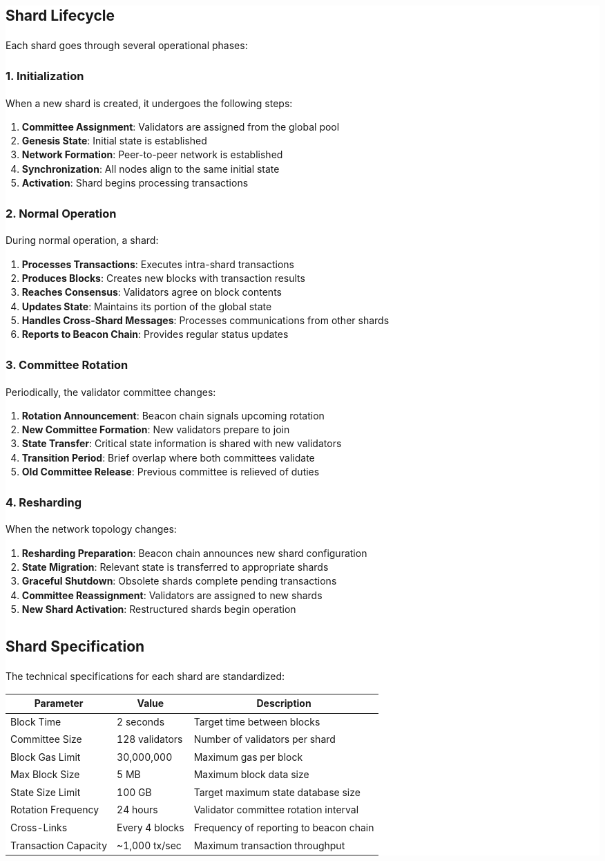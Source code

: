 ## Shard Lifecycle

Each shard goes through several operational phases:

### 1. Initialization

When a new shard is created, it undergoes the following steps:

1. **Committee Assignment**: Validators are assigned from the global pool
2. **Genesis State**: Initial state is established
3. **Network Formation**: Peer-to-peer network is established
4. **Synchronization**: All nodes align to the same initial state
5. **Activation**: Shard begins processing transactions

### 2. Normal Operation

During normal operation, a shard:

1. **Processes Transactions**: Executes intra-shard transactions
2. **Produces Blocks**: Creates new blocks with transaction results
3. **Reaches Consensus**: Validators agree on block contents
4. **Updates State**: Maintains its portion of the global state
5. **Handles Cross-Shard Messages**: Processes communications from other shards
6. **Reports to Beacon Chain**: Provides regular status updates

### 3. Committee Rotation

Periodically, the validator committee changes:

1. **Rotation Announcement**: Beacon chain signals upcoming rotation
2. **New Committee Formation**: New validators prepare to join
3. **State Transfer**: Critical state information is shared with new validators
4. **Transition Period**: Brief overlap where both committees validate
5. **Old Committee Release**: Previous committee is relieved of duties

### 4. Resharding

When the network topology changes:

1. **Resharding Preparation**: Beacon chain announces new shard configuration
2. **State Migration**: Relevant state is transferred to appropriate shards
3. **Graceful Shutdown**: Obsolete shards complete pending transactions
4. **Committee Reassignment**: Validators are assigned to new shards
5. **New Shard Activation**: Restructured shards begin operation

## Shard Specification

The technical specifications for each shard are standardized:

| Parameter | Value | Description |
|-----------|-------|-------------|
| Block Time | 2 seconds | Target time between blocks |
| Committee Size | 128 validators | Number of validators per shard |
| Block Gas Limit | 30,000,000 | Maximum gas per block |
| Max Block Size | 5 MB | Maximum block data size |
| State Size Limit | 100 GB | Target maximum state database size |
| Rotation Frequency | 24 hours | Validator committee rotation interval |
| Cross-Links | Every 4 blocks | Frequency of reporting to beacon chain |
| Transaction Capacity | ~1,000 tx/sec | Maximum transaction throughput |